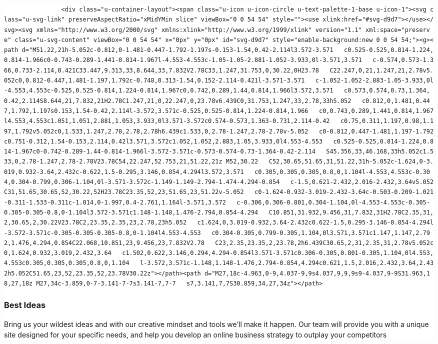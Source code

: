                     <div class="u-container-layout"><span class="u-icon u-icon-circle u-text-palette-1-base u-icon-1"><svg class="u-svg-link" preserveAspectRatio="xMidYMin slice" viewBox="0 0 54 54" style=""><use xlink:href="#svg-d9d7"></use></svg><svg xmlns="http://www.w3.org/2000/svg" xmlns:xlink="http://www.w3.org/1999/xlink" version="1.1" xml:space="preserve" class="u-svg-content" viewBox="0 0 54 54" x="0px" y="0px" id="svg-d9d7" style="enable-background:new 0 0 54 54;"><g><path d="M51.22,21h-5.052c-0.812,0-1.481-0.447-1.792-1.197s-0.153-1.54,0.42-2.114l3.572-3.571   c0.525-0.525,0.814-1.224,0.814-1.966c0-0.743-0.289-1.441-0.814-1.967l-4.553-4.553c-1.05-1.05-2.881-1.052-3.933,0l-3.571,3.571   c-0.574,0.573-1.366,0.733-2.114,0.421C33.447,9.313,33,8.644,33,7.832V2.78C33,1.247,31.753,0,30.22,0H23.78   C22.247,0,21,1.247,21,2.78v5.052c0,0.812-0.447,1.481-1.197,1.792c-0.748,0.313-1.54,0.152-2.114-0.421l-3.571-3.571   c-1.052-1.052-2.883-1.05-3.933,0l-4.553,4.553c-0.525,0.525-0.814,1.224-0.814,1.967c0,0.742,0.289,1.44,0.814,1.966l3.572,3.571   c0.573,0.574,0.73,1.364,0.42,2.114S8.644,21,7.832,21H2.78C1.247,21,0,22.247,0,23.78v6.439C0,31.753,1.247,33,2.78,33h5.052   c0.812,0,1.481,0.447,1.792,1.197s0.153,1.54-0.42,2.114l-3.572,3.571c-0.525,0.525-0.814,1.224-0.814,1.966   c0,0.743,0.289,1.441,0.814,1.967l4.553,4.553c1.051,1.051,2.881,1.053,3.933,0l3.571-3.572c0.574-0.573,1.363-0.731,2.114-0.42   c0.75,0.311,1.197,0.98,1.197,1.792v5.052c0,1.533,1.247,2.78,2.78,2.78h6.439c1.533,0,2.78-1.247,2.78-2.78v-5.052   c0-0.812,0.447-1.481,1.197-1.792c0.751-0.312,1.54-0.153,2.114,0.42l3.571,3.572c1.052,1.052,2.883,1.05,3.933,0l4.553-4.553   c0.525-0.525,0.814-1.224,0.814-1.967c0-0.742-0.289-1.44-0.814-1.966l-3.572-3.571c-0.573-0.574-0.73-1.364-0.42-2.114   S45.356,33,46.168,33h5.052c1.533,0,2.78-1.247,2.78-2.78V23.78C54,22.247,52.753,21,51.22,21z M52,30.22   C52,30.65,51.65,31,51.22,31h-5.052c-1.624,0-3.019,0.932-3.64,2.432c-0.622,1.5-0.295,3.146,0.854,4.294l3.572,3.571   c0.305,0.305,0.305,0.8,0,1.104l-4.553,4.553c-0.304,0.304-0.799,0.306-1.104,0l-3.571-3.572c-1.149-1.149-2.794-1.474-4.294-0.854   c-1.5,0.621-2.432,2.016-2.432,3.64v5.052C31,51.65,30.65,52,30.22,52H23.78C23.35,52,23,51.65,23,51.22v-5.052   c0-1.624-0.932-3.019-2.432-3.64c-0.503-0.209-1.021-0.311-1.533-0.311c-1.014,0-1.997,0.4-2.761,1.164l-3.571,3.572   c-0.306,0.306-0.801,0.304-1.104,0l-4.553-4.553c-0.305-0.305-0.305-0.8,0-1.104l3.572-3.571c1.148-1.148,1.476-2.794,0.854-4.294   C10.851,31.932,9.456,31,7.832,31H2.78C2.35,31,2,30.65,2,30.22V23.78C2,23.35,2.35,23,2.78,23h5.052   c1.624,0,3.019-0.932,3.64-2.432c0.622-1.5,0.295-3.146-0.854-4.294l-3.572-3.571c-0.305-0.305-0.305-0.8,0-1.104l4.553-4.553   c0.304-0.305,0.799-0.305,1.104,0l3.571,3.571c1.147,1.147,2.792,1.476,4.294,0.854C22.068,10.851,23,9.456,23,7.832V2.78   C23,2.35,23.35,2,23.78,2h6.439C30.65,2,31,2.35,31,2.78v5.052c0,1.624,0.932,3.019,2.432,3.64   c1.502,0.622,3.146,0.294,4.294-0.854l3.571-3.571c0.306-0.305,0.801-0.305,1.104,0l4.553,4.553c0.305,0.305,0.305,0.8,0,1.104   l-3.572,3.571c-1.148,1.148-1.476,2.794-0.854,4.294c0.621,1.5,2.016,2.432,3.64,2.432h5.052C51.65,23,52,23.35,52,23.78V30.22z"></path><path d="M27,18c-4.963,0-9,4.037-9,9s4.037,9,9,9s9-4.037,9-9S31.963,18,27,18z M27,34c-3.859,0-7-3.141-7-7s3.141-7,7-7   s7,3.141,7,7S30.859,34,27,34z"></path>
</g></svg></span>
                      <h3 class="u-custom-font u-font-oswald u-text u-text-3">Best Ideas</h3>
                      <p class="u-text u-text-4">Bring us your wildest ideas and with our creative mindset and tools we’ll make it happen. Our team will provide you with a unique site designed for your specific needs, and help you develop an online business strategy
                                            to outplay your competitors</p>
                    </div>
                  </div>
                  <div class="u-container-style u-layout-cell u-right-cell u-size-30 u-layout-cell-2">